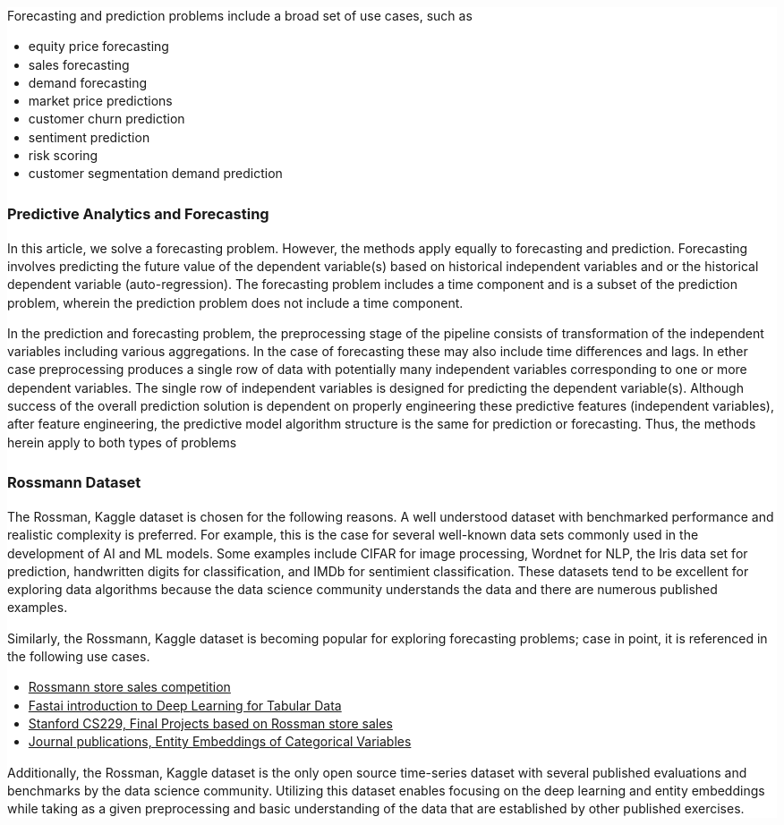 Forecasting and prediction problems include a broad set of use cases, such as

* equity price forecasting
* sales forecasting
* demand forecasting
* market price predictions
* customer churn prediction
* sentiment prediction
* risk scoring
* customer segmentation demand prediction



### Predictive Analytics and Forecasting

In this article, we solve a forecasting problem. However, the methods  apply equally to forecasting and prediction. Forecasting involves predicting the future value of the dependent variable(s) based on historical independent variables and or the historical dependent variable (auto-regression). The forecasting problem includes a time component and is a subset of the prediction problem, wherein the prediction problem does not include a time component. 

In the prediction and forecasting problem, the preprocessing stage of the pipeline consists of transformation of the independent variables including various aggregations. In the case of forecasting these may also include time differences and lags. In ether case preprocessing produces a single row of data with potentially many independent variables corresponding to one or more dependent variables. The single row of independent variables is designed for predicting the dependent variable(s). Although success of the overall prediction solution is dependent on properly engineering these predictive features (independent variables), after feature engineering, the predictive model algorithm structure is the same for prediction or forecasting. Thus, the methods herein apply to both types of problems


### Rossmann Dataset

The Rossman, Kaggle dataset is chosen for the following reasons. A well understood dataset with benchmarked performance and realistic complexity is preferred. For example, this is the case for several well-known data sets commonly used in the development of AI and ML models. Some examples include CIFAR for image processing, Wordnet for NLP, the Iris data set for prediction, handwritten digits for classification, and IMDb for sentimient classification. These datasets tend to be excellent for exploring data algorithms because the data science community understands the data and there are numerous published examples.

Similarly, the Rossmann, Kaggle dataset is becoming popular for exploring forecasting problems; case in point, it is referenced in the following use cases. 

 * [Rossmann store sales competition](https://www.kaggle.com/c/rossmann-store-sales)
 * [Fastai introduction to Deep Learning for Tabular Data](https://www.fast.ai/2018/04/29/categorical-embeddings/)
 * [Stanford CS229, Final Projects based on Rossman store sales](http://cs229.stanford.edu/projects2015.html)
 * [Journal publications, Entity Embeddings of Categorical Variables](https://arxiv.org/pdf/1604.06737.pdf)
 
Additionally, the Rossman, Kaggle dataset is the only open source time-series dataset with several published evaluations and benchmarks by the data science community. Utilizing this dataset enables focusing on the deep learning and entity embeddings while taking as a given preprocessing and basic understanding of the data that are established by other published exercises.
